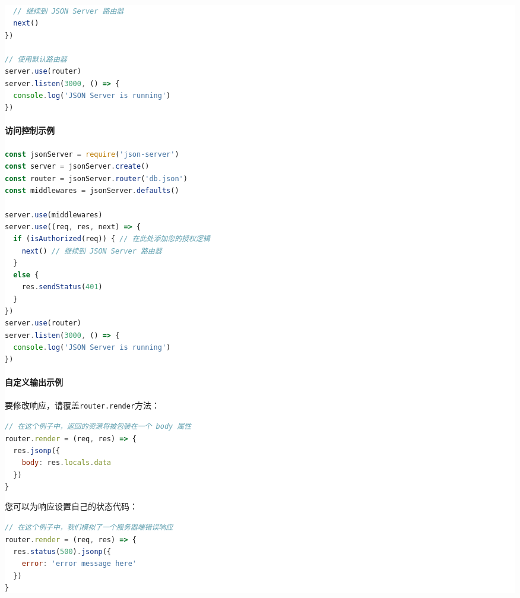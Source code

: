 ```js
  // 继续到 JSON Server 路由器
  next()
})

// 使用默认路由器
server.use(router)
server.listen(3000, () => {
  console.log('JSON Server is running')
})
```

#### 访问控制示例

```js
const jsonServer = require('json-server')
const server = jsonServer.create()
const router = jsonServer.router('db.json')
const middlewares = jsonServer.defaults()

server.use(middlewares)
server.use((req, res, next) => {
  if (isAuthorized(req)) { // 在此处添加您的授权逻辑
    next() // 继续到 JSON Server 路由器
  }
  else {
    res.sendStatus(401)
  }
})
server.use(router)
server.listen(3000, () => {
  console.log('JSON Server is running')
})
```

#### 自定义输出示例

要修改响应，请覆盖`router.render`方法：

```js
// 在这个例子中，返回的资源将被包装在一个 body 属性
router.render = (req, res) => {
  res.jsonp({
    body: res.locals.data
  })
}
```

您可以为响应设置自己的状态代码：

```js
// 在这个例子中，我们模拟了一个服务器端错误响应
router.render = (req, res) => {
  res.status(500).jsonp({
    error: 'error message here'
  })
}
```
